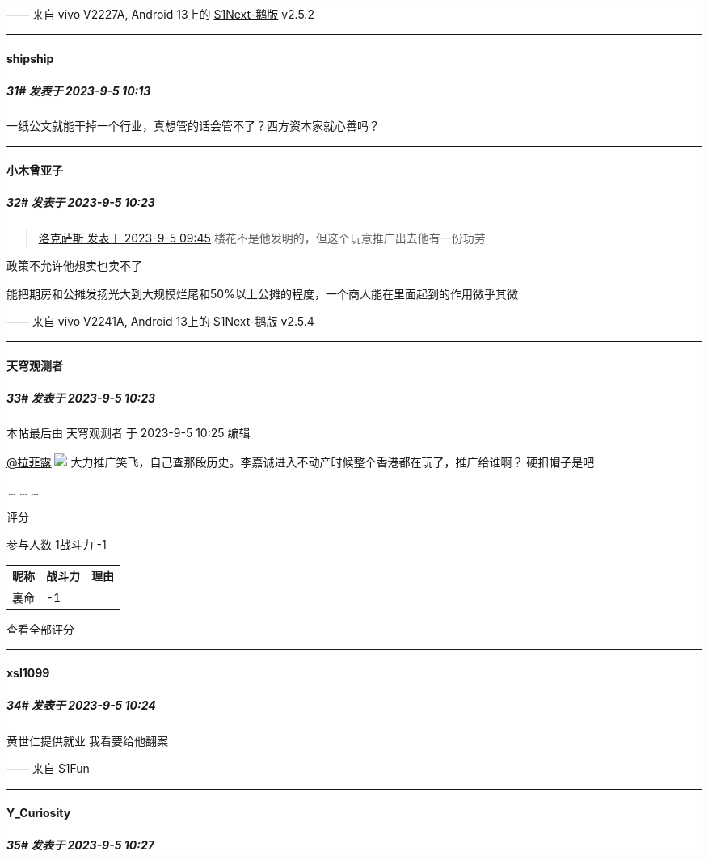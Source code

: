 —— 来自 vivo V2227A, Android 13上的 [S1Next-鹅版](https://github.com/ykrank/S1-Next/releases) v2.5.2


*****

####  shipship  
##### 31#       发表于 2023-9-5 10:13

一纸公文就能干掉一个行业，真想管的话会管不了？西方资本家就心善吗？

*****

####  小木曾亚子  
##### 32#       发表于 2023-9-5 10:23

<blockquote><a href="httphttps://bbs.saraba1st.com/2b/forum.php?mod=redirect&amp;goto=findpost&amp;pid=62296513&amp;ptid=2151425" target="_blank">洛克萨斯 发表于 2023-9-5 09:45</a>
楼花不是他发明的，但这个玩意推广出去他有一份功劳</blockquote>
政策不允许他想卖也卖不了

能把期房和公摊发扬光大到大规模烂尾和50%以上公摊的程度，一个商人能在里面起到的作用微乎其微

—— 来自 vivo V2241A, Android 13上的 [S1Next-鹅版](https://github.com/ykrank/S1-Next/releases) v2.5.4

*****

####  天穹观测者  
##### 33#       发表于 2023-9-5 10:23

 本帖最后由 天穹观测者 于 2023-9-5 10:25 编辑 

[@拉菲露](https://bbs.saraba1st.com/2b/home.php?mod=space&amp;uid=37098) <img src="https://static.saraba1st.com/image/smiley/face2017/067.png" referrerpolicy="no-referrer"> 大力推广笑飞，自己查那段历史。李嘉诚进入不动产时候整个香港都在玩了，推广给谁啊？ 硬扣帽子是吧

﹍﹍﹍

评分

 参与人数 1战斗力 -1

|昵称|战斗力|理由|
|----|---|---|
| 裏命|-1||

查看全部评分

*****

####  xsl1099  
##### 34#       发表于 2023-9-5 10:24

黄世仁提供就业 我看要给他翻案

—— 来自 [S1Fun](https://s1fun.koalcat.com)

*****

####  Y_Curiosity  
##### 35#       发表于 2023-9-5 10:27
